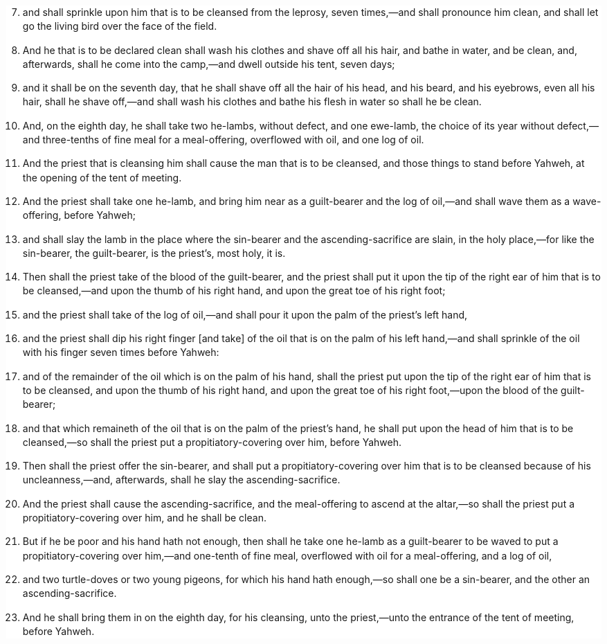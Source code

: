 7. and shall sprinkle upon him that is to be cleansed from the leprosy, seven times,—and shall pronounce him clean, and shall let go the living bird over the face of the field.

8. And he that is to be declared clean shall wash his clothes and shave off all his hair, and bathe in water, and be clean, and, afterwards, shall he come into the camp,—and dwell outside his tent, seven days;

9. and it shall be on the seventh day, that he shall shave off all the hair of his head, and his beard, and his eyebrows, even all his hair, shall he shave off,—and shall wash his clothes and bathe his flesh in water so shall he be clean. 

10.  And, on the eighth day, he shall take two he-lambs, without defect, and one ewe-lamb, the choice of its year without defect,—and three-tenths of fine meal for a meal-offering, overflowed with oil, and one log of oil.

11. And the priest that is cleansing him shall cause the man that is to be cleansed, and those things to stand before Yahweh, at the opening of the tent of meeting.

12. And the priest shall take one he-lamb, and bring him near as a guilt-bearer and the log of oil,—and shall wave them as a wave-offering, before Yahweh;

13. and shall slay the lamb in the place where the sin-bearer and the ascending-sacrifice are slain, in the holy place,—for like the sin-bearer, the guilt-bearer, is the priest’s, most holy, it is.

14. Then shall the priest take of the blood of the guilt-bearer, and the priest shall put it upon the tip of the right ear of him that is to be cleansed,—and upon the thumb of his right hand, and upon the great toe of his right foot;

15. and the priest shall take of the log of oil,—and shall pour it upon the palm of the priest’s left hand,

16. and the priest shall dip his right finger [and take] of the oil that is on the palm of his left hand,—and shall sprinkle of the oil with his finger seven times before Yahweh:

17. and of the remainder of the oil which is on the palm of his hand, shall the priest put upon the tip of the right ear of him that is to be cleansed, and upon the thumb of his right hand, and upon the great toe of his right foot,—upon the blood of the guilt-bearer;

18. and that which remaineth of the oil that is on the palm of the priest’s hand, he shall put upon the head of him that is to be cleansed,—so shall the priest put a propitiatory-covering over him, before Yahweh.

19. Then shall the priest offer the sin-bearer, and shall put a propitiatory-covering over him that is to be cleansed because of his uncleanness,—and, afterwards, shall he slay the ascending-sacrifice.

20. And the priest shall cause the ascending-sacrifice, and the meal-offering to ascend at the altar,—so shall the priest put a propitiatory-covering over him, and he shall be clean. 

21.  But if he be poor and his hand hath not enough, then shall he take one he-lamb as a guilt-bearer to be waved to put a propitiatory-covering over him,—and one-tenth of fine meal, overflowed with oil for a meal-offering, and a log of oil,

22. and two turtle-doves or two young pigeons, for which his hand hath enough,—so shall one be a sin-bearer, and the other an ascending-sacrifice.

23. And he shall bring them in on the eighth day, for his cleansing, unto the priest,—unto the entrance of the tent of meeting, before Yahweh.
